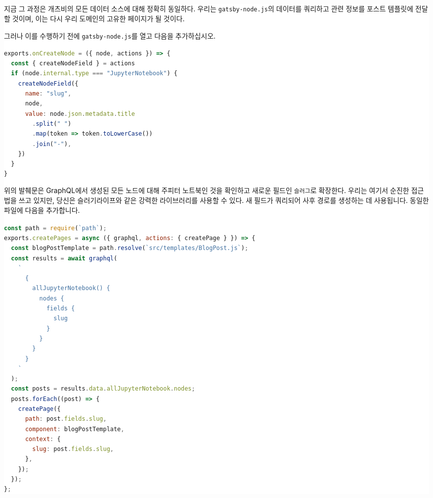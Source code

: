 지금 그 과정은 개츠비의 모든 데이터 소스에 대해 정확히 동일하다. 우리는 `gatsby-node.js`의 데이터를 쿼리하고 관련 정보를 포스트 템플릿에 전달할 것이며, 이는 다시 우리 도메인의 고유한 페이지가 될 것이다.

그러나 이를 수행하기 전에 `gatsby-node.js`를 열고 다음을 추가하십시오.

```js
exports.onCreateNode = ({ node, actions }) => {
  const { createNodeField } = actions
  if (node.internal.type === "JupyterNotebook") {
    createNodeField({
      name: "slug",
      node,
      value: node.json.metadata.title
        .split(" ")
        .map(token => token.toLowerCase())
        .join("-"),
    })
  }
}
```

위의 발췌문은 GraphQL에서 생성된 모든 노드에 대해 주피터 노트북인 것을 확인하고 새로운 필드인 `슬러그`로 확장한다. 우리는 여기서 순진한 접근법을 쓰고 있지만, 당신은 슬러기라이프와 같은 강력한 라이브러리를 사용할 수 있다. 새 필드가 쿼리되어 사후 경로를 생성하는 데 사용됩니다. 동일한 파일에 다음을 추가합니다.

```js
const path = require(`path`);
exports.createPages = async ({ graphql, actions: { createPage } }) => {
  const blogPostTemplate = path.resolve(`src/templates/BlogPost.js`);
  const results = await graphql(
    `
      {
        allJupyterNotebook() {
          nodes {
            fields {
              slug
            }
          }
        }
      }
    `
  );
  const posts = results.data.allJupyterNotebook.nodes;
  posts.forEach((post) => {
    createPage({
      path: post.fields.slug,
      component: blogPostTemplate,
      context: {
        slug: post.fields.slug,
      },
    });
  });
};
```
